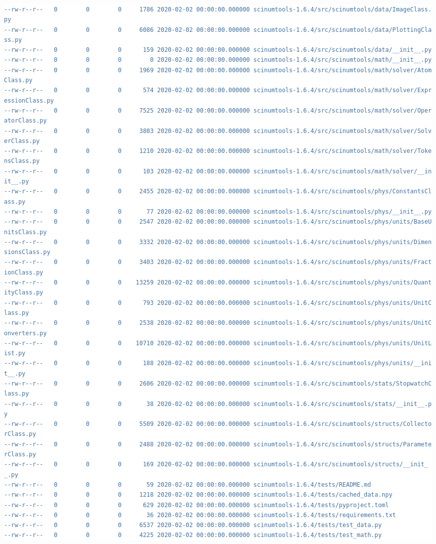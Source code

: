 ```diff
--rw-r--r--   0        0        0     1786 2020-02-02 00:00:00.000000 scinumtools-1.6.4/src/scinumtools/data/ImageClass.py
--rw-r--r--   0        0        0     6086 2020-02-02 00:00:00.000000 scinumtools-1.6.4/src/scinumtools/data/PlottingClass.py
--rw-r--r--   0        0        0      159 2020-02-02 00:00:00.000000 scinumtools-1.6.4/src/scinumtools/data/__init__.py
--rw-r--r--   0        0        0        0 2020-02-02 00:00:00.000000 scinumtools-1.6.4/src/scinumtools/math/__init__.py
--rw-r--r--   0        0        0     1969 2020-02-02 00:00:00.000000 scinumtools-1.6.4/src/scinumtools/math/solver/AtomClass.py
--rw-r--r--   0        0        0      574 2020-02-02 00:00:00.000000 scinumtools-1.6.4/src/scinumtools/math/solver/ExpressionClass.py
--rw-r--r--   0        0        0     7525 2020-02-02 00:00:00.000000 scinumtools-1.6.4/src/scinumtools/math/solver/OperatorClass.py
--rw-r--r--   0        0        0     3803 2020-02-02 00:00:00.000000 scinumtools-1.6.4/src/scinumtools/math/solver/SolverClass.py
--rw-r--r--   0        0        0     1210 2020-02-02 00:00:00.000000 scinumtools-1.6.4/src/scinumtools/math/solver/TokensClass.py
--rw-r--r--   0        0        0      103 2020-02-02 00:00:00.000000 scinumtools-1.6.4/src/scinumtools/math/solver/__init__.py
--rw-r--r--   0        0        0     2455 2020-02-02 00:00:00.000000 scinumtools-1.6.4/src/scinumtools/phys/ConstantsClass.py
--rw-r--r--   0        0        0       77 2020-02-02 00:00:00.000000 scinumtools-1.6.4/src/scinumtools/phys/__init__.py
--rw-r--r--   0        0        0     2547 2020-02-02 00:00:00.000000 scinumtools-1.6.4/src/scinumtools/phys/units/BaseUnitsClass.py
--rw-r--r--   0        0        0     3332 2020-02-02 00:00:00.000000 scinumtools-1.6.4/src/scinumtools/phys/units/DimensionsClass.py
--rw-r--r--   0        0        0     3403 2020-02-02 00:00:00.000000 scinumtools-1.6.4/src/scinumtools/phys/units/FractionClass.py
--rw-r--r--   0        0        0    13259 2020-02-02 00:00:00.000000 scinumtools-1.6.4/src/scinumtools/phys/units/QuantityClass.py
--rw-r--r--   0        0        0      793 2020-02-02 00:00:00.000000 scinumtools-1.6.4/src/scinumtools/phys/units/UnitClass.py
--rw-r--r--   0        0        0     2538 2020-02-02 00:00:00.000000 scinumtools-1.6.4/src/scinumtools/phys/units/UnitConverters.py
--rw-r--r--   0        0        0    10710 2020-02-02 00:00:00.000000 scinumtools-1.6.4/src/scinumtools/phys/units/UnitList.py
--rw-r--r--   0        0        0      188 2020-02-02 00:00:00.000000 scinumtools-1.6.4/src/scinumtools/phys/units/__init__.py
--rw-r--r--   0        0        0     2606 2020-02-02 00:00:00.000000 scinumtools-1.6.4/src/scinumtools/stats/StopwatchClass.py
--rw-r--r--   0        0        0       38 2020-02-02 00:00:00.000000 scinumtools-1.6.4/src/scinumtools/stats/__init__.py
--rw-r--r--   0        0        0     5509 2020-02-02 00:00:00.000000 scinumtools-1.6.4/src/scinumtools/structs/CollectorClass.py
--rw-r--r--   0        0        0     2488 2020-02-02 00:00:00.000000 scinumtools-1.6.4/src/scinumtools/structs/ParameterClass.py
--rw-r--r--   0        0        0      169 2020-02-02 00:00:00.000000 scinumtools-1.6.4/src/scinumtools/structs/__init__.py
--rw-r--r--   0        0        0       59 2020-02-02 00:00:00.000000 scinumtools-1.6.4/tests/README.md
--rw-r--r--   0        0        0     1218 2020-02-02 00:00:00.000000 scinumtools-1.6.4/tests/cached_data.npy
--rw-r--r--   0        0        0      629 2020-02-02 00:00:00.000000 scinumtools-1.6.4/tests/pyproject.toml
--rw-r--r--   0        0        0       36 2020-02-02 00:00:00.000000 scinumtools-1.6.4/tests/requirements.txt
--rw-r--r--   0        0        0     6537 2020-02-02 00:00:00.000000 scinumtools-1.6.4/tests/test_data.py
--rw-r--r--   0        0        0     4225 2020-02-02 00:00:00.000000 scinumtools-1.6.4/tests/test_math.py
```